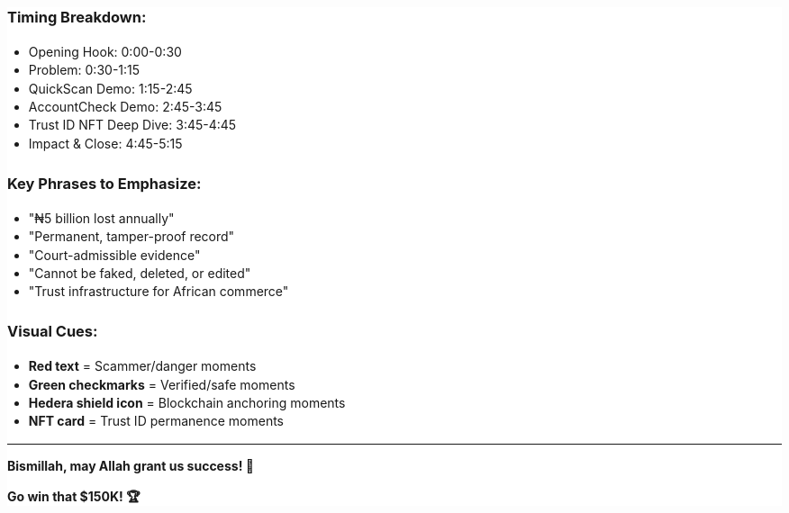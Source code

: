 ### Timing Breakdown:
- Opening Hook: 0:00-0:30
- Problem: 0:30-1:15  
- QuickScan Demo: 1:15-2:45
- AccountCheck Demo: 2:45-3:45
- Trust ID NFT Deep Dive: 3:45-4:45
- Impact & Close: 4:45-5:15

### Key Phrases to Emphasize:
- "₦5 billion lost annually"
- "Permanent, tamper-proof record"  
- "Court-admissible evidence"
- "Cannot be faked, deleted, or edited"
- "Trust infrastructure for African commerce"

### Visual Cues:
- **Red text** = Scammer/danger moments
- **Green checkmarks** = Verified/safe moments  
- **Hedera shield icon** = Blockchain anchoring moments
- **NFT card** = Trust ID permanence moments

---

**Bismillah, may Allah grant us success! 🚀**

**Go win that $150K! 🏆**
